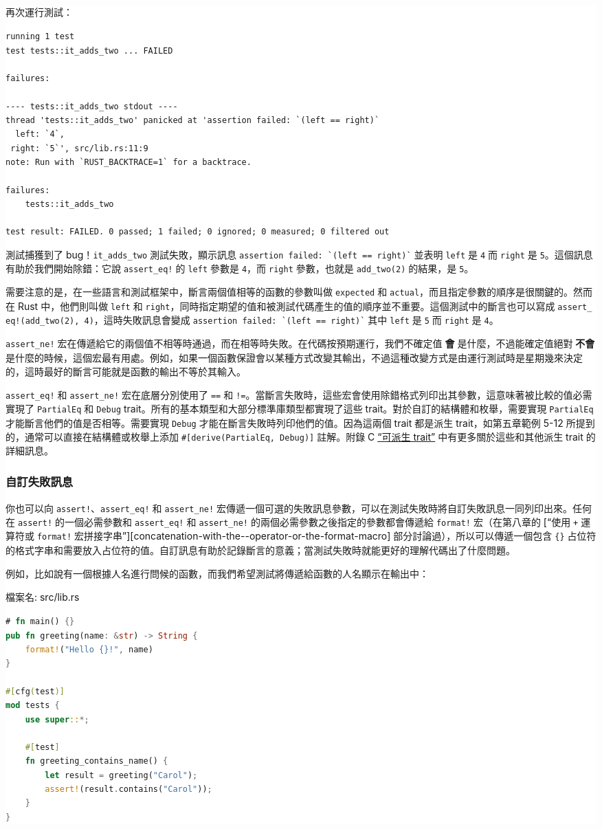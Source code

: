 再次運行測試：

```text
running 1 test
test tests::it_adds_two ... FAILED

failures:

---- tests::it_adds_two stdout ----
thread 'tests::it_adds_two' panicked at 'assertion failed: `(left == right)`
  left: `4`,
 right: `5`', src/lib.rs:11:9
note: Run with `RUST_BACKTRACE=1` for a backtrace.

failures:
    tests::it_adds_two

test result: FAILED. 0 passed; 1 failed; 0 ignored; 0 measured; 0 filtered out
```

測試捕獲到了 bug！`it_adds_two` 測試失敗，顯示訊息 `` assertion failed: `(left == right)` `` 並表明 `left` 是 `4` 而 `right` 是 `5`。這個訊息有助於我們開始除錯：它說 `assert_eq!` 的 `left` 參數是 `4`，而 `right` 參數，也就是 `add_two(2)` 的結果，是 `5`。

需要注意的是，在一些語言和測試框架中，斷言兩個值相等的函數的參數叫做 `expected` 和 `actual`，而且指定參數的順序是很關鍵的。然而在 Rust 中，他們則叫做 `left` 和 `right`，同時指定期望的值和被測試代碼產生的值的順序並不重要。這個測試中的斷言也可以寫成 `assert_eq!(add_two(2), 4)`，這時失敗訊息會變成 `` assertion failed: `(left == right)` `` 其中 `left` 是 `5` 而 `right` 是 `4`。

`assert_ne!` 宏在傳遞給它的兩個值不相等時通過，而在相等時失敗。在代碼按預期運行，我們不確定值 **會** 是什麼，不過能確定值絕對 **不會** 是什麼的時候，這個宏最有用處。例如，如果一個函數保證會以某種方式改變其輸出，不過這種改變方式是由運行測試時是星期幾來決定的，這時最好的斷言可能就是函數的輸出不等於其輸入。

`assert_eq!` 和 `assert_ne!` 宏在底層分別使用了 `==` 和 `!=`。當斷言失敗時，這些宏會使用除錯格式列印出其參數，這意味著被比較的值必需實現了 `PartialEq` 和 `Debug` trait。所有的基本類型和大部分標準庫類型都實現了這些 trait。對於自訂的結構體和枚舉，需要實現 `PartialEq` 才能斷言他們的值是否相等。需要實現 `Debug` 才能在斷言失敗時列印他們的值。因為這兩個 trait 都是派生 trait，如第五章範例 5-12 所提到的，通常可以直接在結構體或枚舉上添加 `#[derive(PartialEq, Debug)]` 註解。附錄 C [“可派生 trait”][derivable-traits] 中有更多關於這些和其他派生 trait 的詳細訊息。

### 自訂失敗訊息

你也可以向 `assert!`、`assert_eq!` 和 `assert_ne!` 宏傳遞一個可選的失敗訊息參數，可以在測試失敗時將自訂失敗訊息一同列印出來。任何在 `assert!` 的一個必需參數和 `assert_eq!` 和 `assert_ne!` 的兩個必需參數之後指定的參數都會傳遞給 `format!` 宏（在第八章的 [“使用 `+` 運算符或 `format!` 宏拼接字串”][concatenation-with-the--operator-or-the-format-macro] 部分討論過），所以可以傳遞一個包含 `{}` 占位符的格式字串和需要放入占位符的值。自訂訊息有助於記錄斷言的意義；當測試失敗時就能更好的理解代碼出了什麼問題。

例如，比如說有一個根據人名進行問候的函數，而我們希望測試將傳遞給函數的人名顯示在輸出中：

<span class="filename">檔案名: src/lib.rs</span>

```rust
# fn main() {}
pub fn greeting(name: &str) -> String {
    format!("Hello {}!", name)
}

#[cfg(test)]
mod tests {
    use super::*;

    #[test]
    fn greeting_contains_name() {
        let result = greeting("Carol");
        assert!(result.contains("Carol"));
    }
}
```


[bench]: https://doc.rust-lang.org/unstable-book/library-features/test.html
[derivable-traits]: appendix-03-derivable-traits.html
[doc-comments]: ch14-02-publishing-to-crates-io.html#documentation-comments-as-tests
[paths-for-referring-to-an-item-in-the-module-tree]: ch07-03-paths-for-referring-to-an-item-in-the-module-tree.html